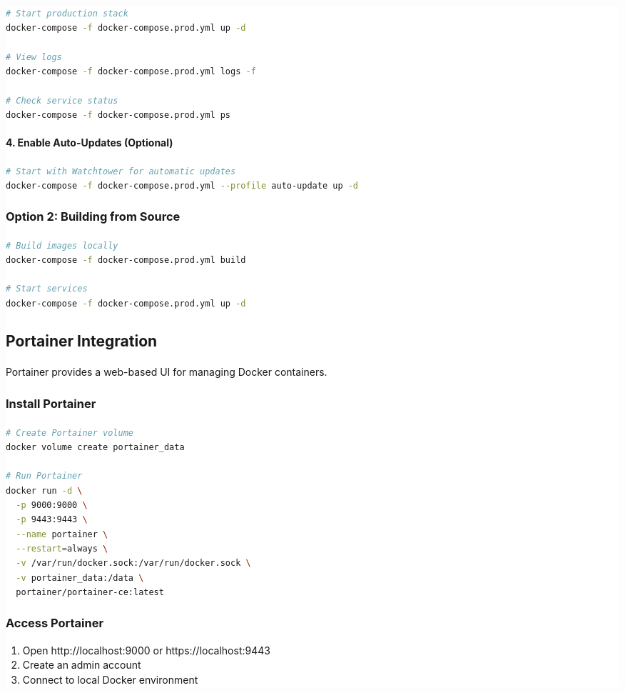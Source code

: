 ```bash
# Start production stack
docker-compose -f docker-compose.prod.yml up -d

# View logs
docker-compose -f docker-compose.prod.yml logs -f

# Check service status
docker-compose -f docker-compose.prod.yml ps
```

#### 4. Enable Auto-Updates (Optional)

```bash
# Start with Watchtower for automatic updates
docker-compose -f docker-compose.prod.yml --profile auto-update up -d
```

### Option 2: Building from Source

```bash
# Build images locally
docker-compose -f docker-compose.prod.yml build

# Start services
docker-compose -f docker-compose.prod.yml up -d
```

## Portainer Integration

Portainer provides a web-based UI for managing Docker containers.

### Install Portainer

```bash
# Create Portainer volume
docker volume create portainer_data

# Run Portainer
docker run -d \
  -p 9000:9000 \
  -p 9443:9443 \
  --name portainer \
  --restart=always \
  -v /var/run/docker.sock:/var/run/docker.sock \
  -v portainer_data:/data \
  portainer/portainer-ce:latest
```

### Access Portainer

1. Open http://localhost:9000 or https://localhost:9443
2. Create an admin account
3. Connect to local Docker environment
